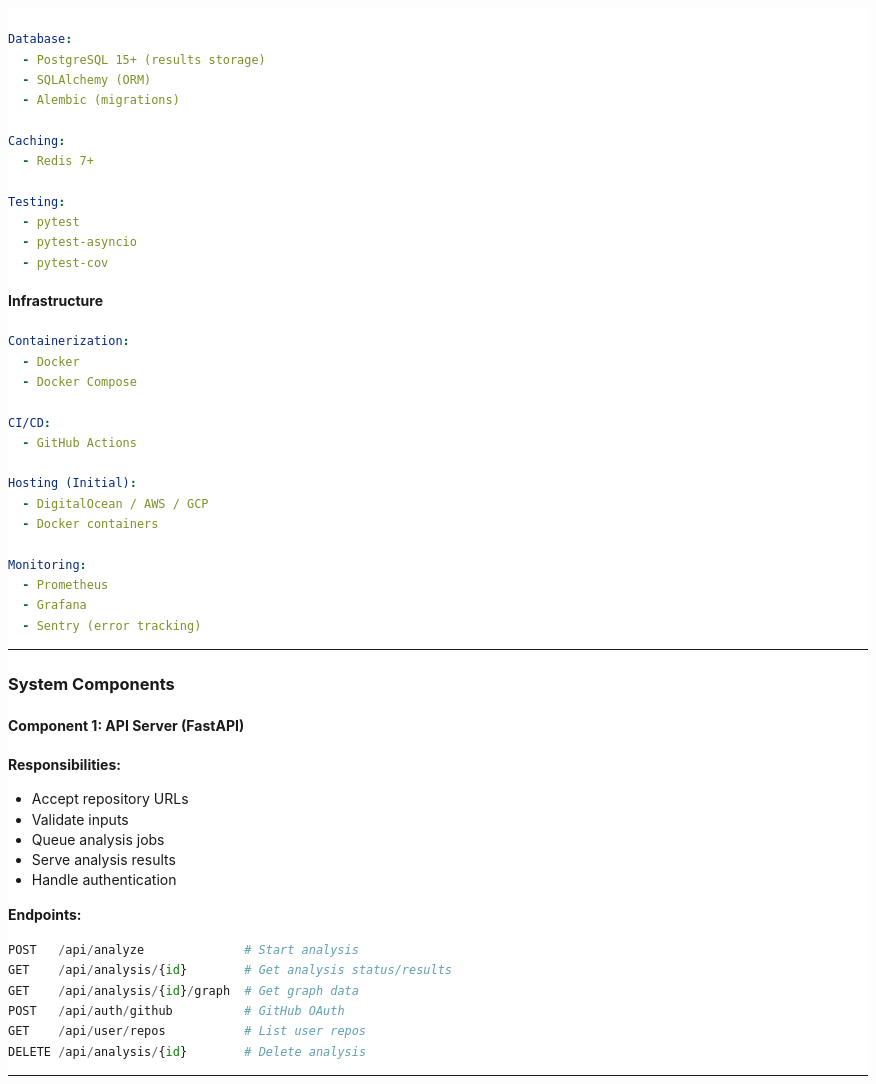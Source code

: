 ```yaml

Database:
  - PostgreSQL 15+ (results storage)
  - SQLAlchemy (ORM)
  - Alembic (migrations)

Caching:
  - Redis 7+

Testing:
  - pytest
  - pytest-asyncio
  - pytest-cov
```

#### Infrastructure
```yaml
Containerization:
  - Docker
  - Docker Compose

CI/CD:
  - GitHub Actions

Hosting (Initial):
  - DigitalOcean / AWS / GCP
  - Docker containers

Monitoring:
  - Prometheus
  - Grafana
  - Sentry (error tracking)
```

---

### System Components

#### Component 1: API Server (FastAPI)
**Responsibilities:**
- Accept repository URLs
- Validate inputs
- Queue analysis jobs
- Serve analysis results
- Handle authentication

**Endpoints:**
```python
POST   /api/analyze              # Start analysis
GET    /api/analysis/{id}        # Get analysis status/results
GET    /api/analysis/{id}/graph  # Get graph data
POST   /api/auth/github          # GitHub OAuth
GET    /api/user/repos           # List user repos
DELETE /api/analysis/{id}        # Delete analysis
```

---